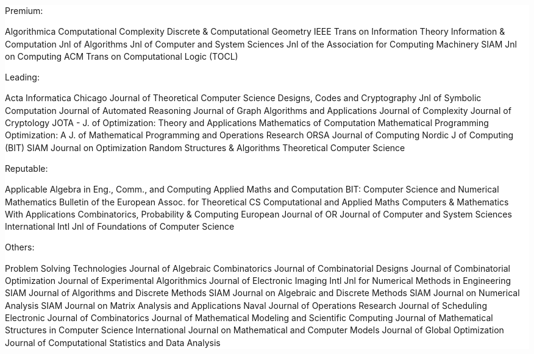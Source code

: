   Premium:

 Algorithmica
Computational Complexity
Discrete & Computational Geometry
IEEE Trans on Information Theory
Information & Computation
Jnl of Algorithms
Jnl of Computer and System Sciences
Jnl of the Association for Computing Machinery
SIAM Jnl on Computing
ACM Trans on Computational Logic (TOCL)
 
Leading:

 Acta Informatica
Chicago Journal of Theoretical Computer Science
Designs, Codes and Cryptography
Jnl of Symbolic Computation
Journal of Automated Reasoning
Journal of Graph Algorithms and Applications
Journal of Complexity
Journal of Cryptology
JOTA - J. of Optimization: Theory and Applications
Mathematics of Computation
Mathematical Programming
Optimization: A J. of Mathematical Programming and Operations Research
ORSA Journal of Computing
Nordic J of Computing (BIT)
SIAM Journal on Optimization
Random Structures & Algorithms
Theoretical Computer Science
 
Reputable:

 Applicable Algebra in Eng., Comm., and Computing
Applied Maths and Computation
BIT: Computer Science and Numerical Mathematics
Bulletin of the European Assoc. for Theoretical CS
Computational and Applied Maths
Computers & Mathematics With Applications
Combinatorics, Probability & Computing
European Journal of OR
Journal of Computer and System Sciences International
Intl Jnl of Foundations of Computer Science
 
Others:

  Problem Solving Technologies
Journal of Algebraic Combinatorics
Journal of Combinatorial Designs
Journal of Combinatorial Optimization
Journal of Experimental Algorithmics
Journal of Electronic Imaging
Intl Jnl for Numerical Methods in Engineering
SIAM Journal of Algorithms and Discrete Methods
SIAM Journal on Algebraic and Discrete Methods
SIAM Journal on Numerical Analysis
SIAM Journal on Matrix Analysis and Applications
Naval Journal of Operations Research
Journal of Scheduling
Electronic Journal of Combinatorics
Journal of Mathematical Modeling and Scientific Computing
Journal of Mathematical Structures in Computer Science
International Journal on Mathematical and Computer Models
Journal of Global Optimization
Journal of Computational Statistics and Data Analysis
